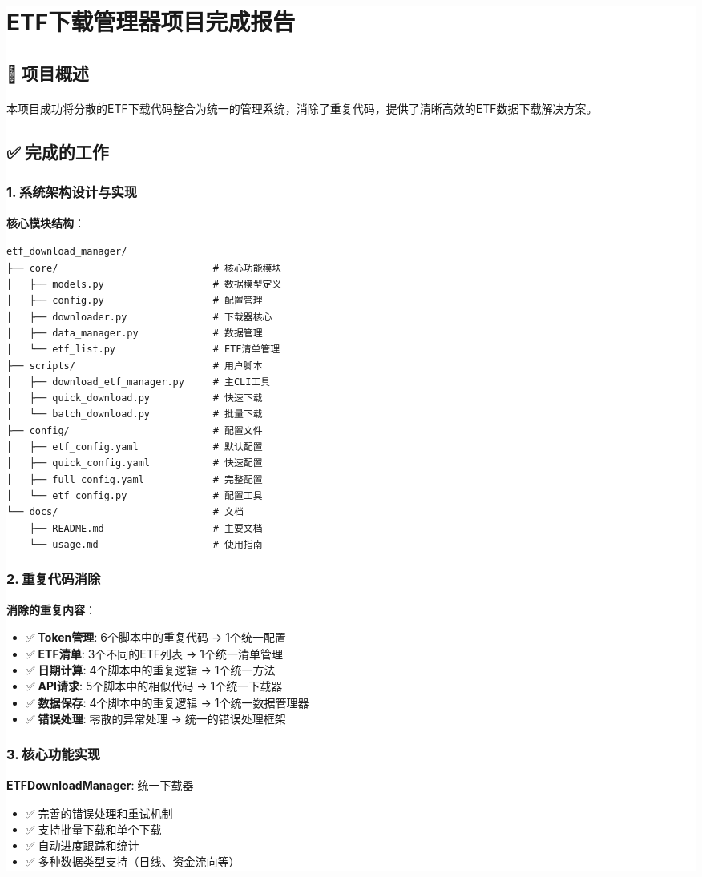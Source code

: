 # ETF下载管理器项目完成报告

## 🎯 项目概述

本项目成功将分散的ETF下载代码整合为统一的管理系统，消除了重复代码，提供了清晰高效的ETF数据下载解决方案。

## ✅ 完成的工作

### 1. 系统架构设计与实现

**核心模块结构**：
```
etf_download_manager/
├── core/                           # 核心功能模块
│   ├── models.py                   # 数据模型定义
│   ├── config.py                   # 配置管理
│   ├── downloader.py               # 下载器核心
│   ├── data_manager.py             # 数据管理
│   └── etf_list.py                 # ETF清单管理
├── scripts/                        # 用户脚本
│   ├── download_etf_manager.py     # 主CLI工具
│   ├── quick_download.py           # 快速下载
│   └── batch_download.py           # 批量下载
├── config/                         # 配置文件
│   ├── etf_config.yaml             # 默认配置
│   ├── quick_config.yaml           # 快速配置
│   ├── full_config.yaml            # 完整配置
│   └── etf_config.py               # 配置工具
└── docs/                           # 文档
    ├── README.md                   # 主要文档
    └── usage.md                    # 使用指南
```

### 2. 重复代码消除

**消除的重复内容**：
- ✅ **Token管理**: 6个脚本中的重复代码 → 1个统一配置
- ✅ **ETF清单**: 3个不同的ETF列表 → 1个统一清单管理
- ✅ **日期计算**: 4个脚本中的重复逻辑 → 1个统一方法
- ✅ **API请求**: 5个脚本中的相似代码 → 1个统一下载器
- ✅ **数据保存**: 4个脚本中的重复逻辑 → 1个统一数据管理器
- ✅ **错误处理**: 零散的异常处理 → 统一的错误处理框架

### 3. 核心功能实现

**ETFDownloadManager**: 统一下载器
- ✅ 完善的错误处理和重试机制
- ✅ 支持批量下载和单个下载
- ✅ 自动进度跟踪和统计
- ✅ 多种数据类型支持（日线、资金流向等）
